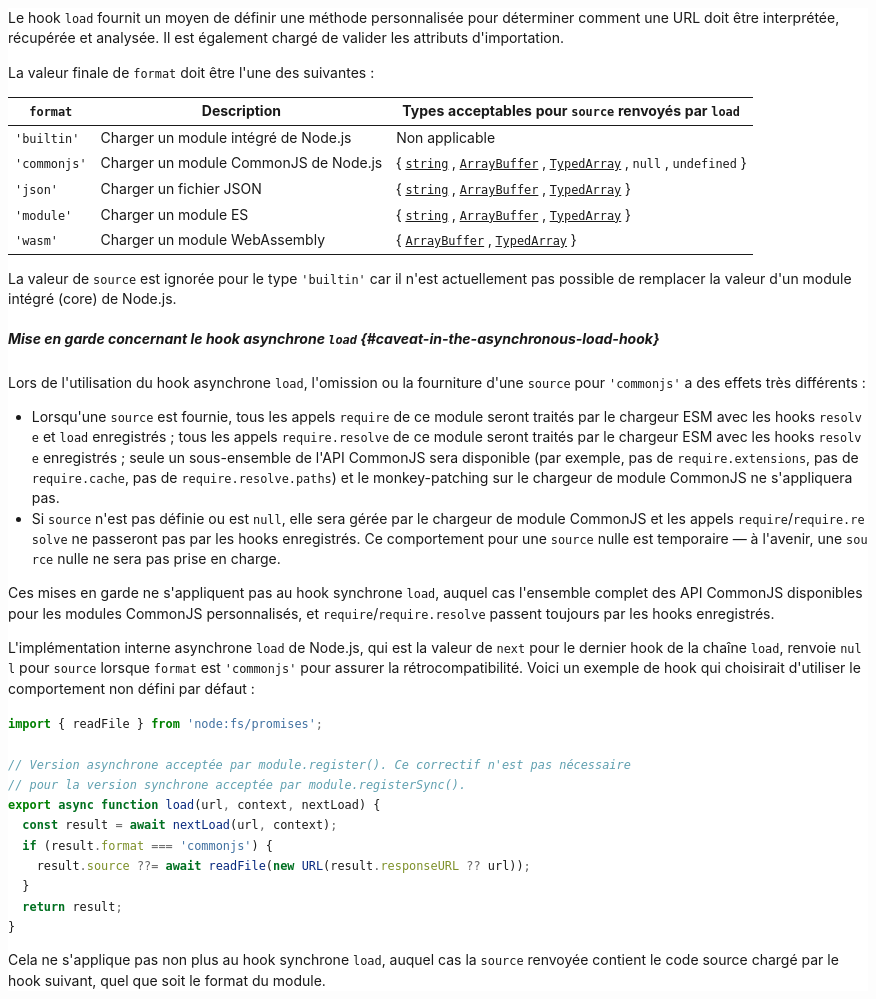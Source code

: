  

Le hook `load` fournit un moyen de définir une méthode personnalisée pour déterminer comment une URL doit être interprétée, récupérée et analysée. Il est également chargé de valider les attributs d'importation.

La valeur finale de `format` doit être l'une des suivantes :

| `format` | Description | Types acceptables pour `source` renvoyés par `load` |
| --- | --- | --- |
| `'builtin'` | Charger un module intégré de Node.js | Non applicable |
| `'commonjs'` | Charger un module CommonJS de Node.js | { [`string`](https://developer.mozilla.org/en-US/docs/Web/JavaScript/Reference/Global_Objects/String) , [`ArrayBuffer`](https://developer.mozilla.org/en-US/docs/Web/JavaScript/Reference/Global_Objects/ArrayBuffer) , [`TypedArray`](https://developer.mozilla.org/en-US/docs/Web/JavaScript/Reference/Global_Objects/TypedArray) , `null` , `undefined` } |
| `'json'` | Charger un fichier JSON | { [`string`](https://developer.mozilla.org/en-US/docs/Web/JavaScript/Reference/Global_Objects/String) , [`ArrayBuffer`](https://developer.mozilla.org/en-US/docs/Web/JavaScript/Reference/Global_Objects/ArrayBuffer) , [`TypedArray`](https://developer.mozilla.org/en-US/docs/Web/JavaScript/Reference/Global_Objects/TypedArray) } |
| `'module'` | Charger un module ES | { [`string`](https://developer.mozilla.org/en-US/docs/Web/JavaScript/Reference/Global_Objects/String) , [`ArrayBuffer`](https://developer.mozilla.org/en-US/docs/Web/JavaScript/Reference/Global_Objects/ArrayBuffer) , [`TypedArray`](https://developer.mozilla.org/en-US/docs/Web/JavaScript/Reference/Global_Objects/TypedArray) } |
| `'wasm'` | Charger un module WebAssembly | { [`ArrayBuffer`](https://developer.mozilla.org/en-US/docs/Web/JavaScript/Reference/Global_Objects/ArrayBuffer) , [`TypedArray`](https://developer.mozilla.org/en-US/docs/Web/JavaScript/Reference/Global_Objects/TypedArray) } |
La valeur de `source` est ignorée pour le type `'builtin'` car il n'est actuellement pas possible de remplacer la valeur d'un module intégré (core) de Node.js.


##### Mise en garde concernant le hook asynchrone `load` {#caveat-in-the-asynchronous-load-hook}

Lors de l'utilisation du hook asynchrone `load`, l'omission ou la fourniture d'une `source` pour `'commonjs'` a des effets très différents :

- Lorsqu'une `source` est fournie, tous les appels `require` de ce module seront traités par le chargeur ESM avec les hooks `resolve` et `load` enregistrés ; tous les appels `require.resolve` de ce module seront traités par le chargeur ESM avec les hooks `resolve` enregistrés ; seule un sous-ensemble de l'API CommonJS sera disponible (par exemple, pas de `require.extensions`, pas de `require.cache`, pas de `require.resolve.paths`) et le monkey-patching sur le chargeur de module CommonJS ne s'appliquera pas.
- Si `source` n'est pas définie ou est `null`, elle sera gérée par le chargeur de module CommonJS et les appels `require`/`require.resolve` ne passeront pas par les hooks enregistrés. Ce comportement pour une `source` nulle est temporaire — à l'avenir, une `source` nulle ne sera pas prise en charge.

Ces mises en garde ne s'appliquent pas au hook synchrone `load`, auquel cas l'ensemble complet des API CommonJS disponibles pour les modules CommonJS personnalisés, et `require`/`require.resolve` passent toujours par les hooks enregistrés.

L'implémentation interne asynchrone `load` de Node.js, qui est la valeur de `next` pour le dernier hook de la chaîne `load`, renvoie `null` pour `source` lorsque `format` est `'commonjs'` pour assurer la rétrocompatibilité. Voici un exemple de hook qui choisirait d'utiliser le comportement non défini par défaut :

```js [ESM]
import { readFile } from 'node:fs/promises';

// Version asynchrone acceptée par module.register(). Ce correctif n'est pas nécessaire
// pour la version synchrone acceptée par module.registerSync().
export async function load(url, context, nextLoad) {
  const result = await nextLoad(url, context);
  if (result.format === 'commonjs') {
    result.source ??= await readFile(new URL(result.responseURL ?? url));
  }
  return result;
}
```
Cela ne s'applique pas non plus au hook synchrone `load`, auquel cas la `source` renvoyée contient le code source chargé par le hook suivant, quel que soit le format du module.
